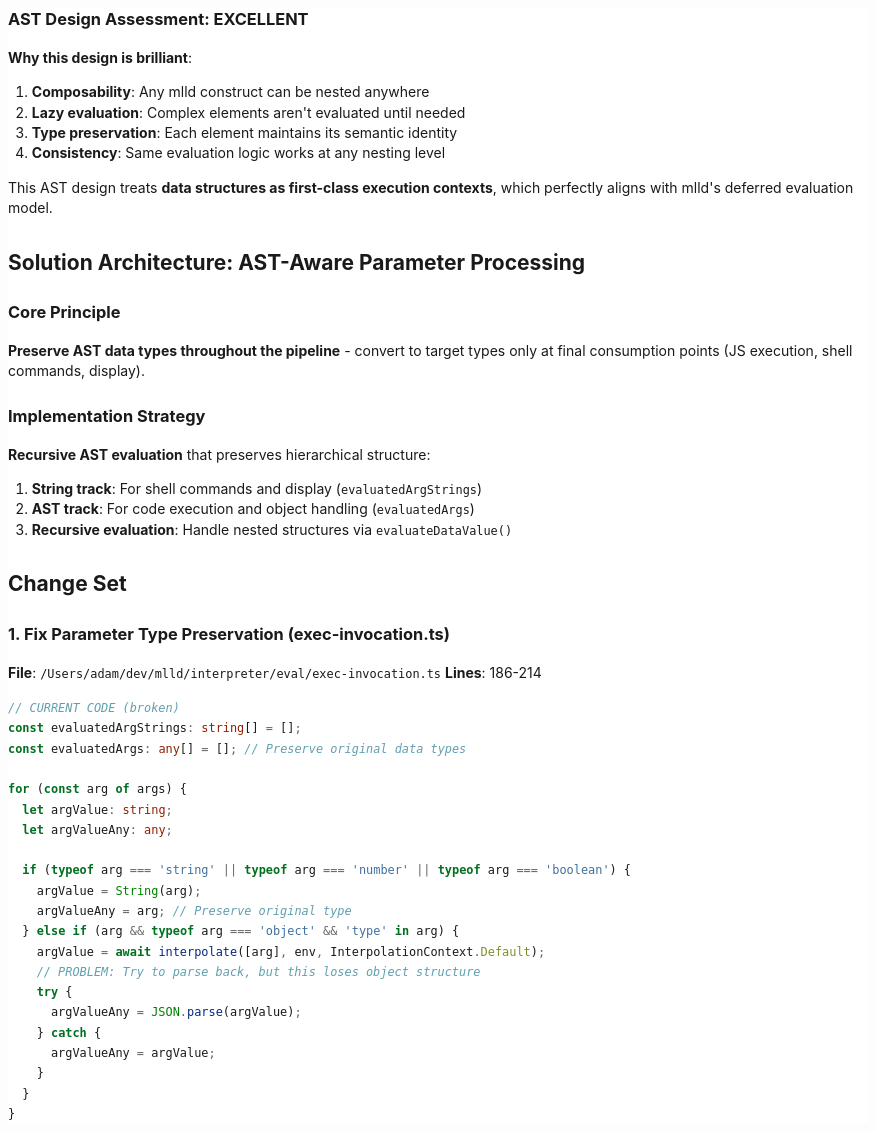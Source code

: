 ### AST Design Assessment: EXCELLENT

**Why this design is brilliant**:
1. **Composability**: Any mlld construct can be nested anywhere
2. **Lazy evaluation**: Complex elements aren't evaluated until needed  
3. **Type preservation**: Each element maintains its semantic identity
4. **Consistency**: Same evaluation logic works at any nesting level

This AST design treats **data structures as first-class execution contexts**, which perfectly aligns with mlld's deferred evaluation model.

## Solution Architecture: AST-Aware Parameter Processing

### Core Principle
**Preserve AST data types throughout the pipeline** - convert to target types only at final consumption points (JS execution, shell commands, display).

### Implementation Strategy

**Recursive AST evaluation** that preserves hierarchical structure:
1. **String track**: For shell commands and display (`evaluatedArgStrings`)
2. **AST track**: For code execution and object handling (`evaluatedArgs`)
3. **Recursive evaluation**: Handle nested structures via `evaluateDataValue()`

## Change Set

### 1. Fix Parameter Type Preservation (exec-invocation.ts)

**File**: `/Users/adam/dev/mlld/interpreter/eval/exec-invocation.ts`
**Lines**: 186-214

```typescript
// CURRENT CODE (broken)
const evaluatedArgStrings: string[] = [];
const evaluatedArgs: any[] = []; // Preserve original data types

for (const arg of args) {
  let argValue: string;
  let argValueAny: any;
  
  if (typeof arg === 'string' || typeof arg === 'number' || typeof arg === 'boolean') {
    argValue = String(arg);
    argValueAny = arg; // Preserve original type
  } else if (arg && typeof arg === 'object' && 'type' in arg) {
    argValue = await interpolate([arg], env, InterpolationContext.Default);
    // PROBLEM: Try to parse back, but this loses object structure
    try {
      argValueAny = JSON.parse(argValue);
    } catch {
      argValueAny = argValue;
    }
  }
}
```

